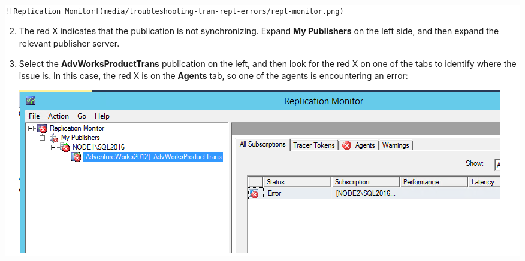     ![Replication Monitor](media/troubleshooting-tran-repl-errors/repl-monitor.png) 
   
2. The red X indicates that the publication is not synchronizing. Expand **My Publishers** on the left side, and then expand the relevant publisher server.  
  
3.  Select the **AdvWorksProductTrans** publication on the left, and then look for the red X on one of the tabs to identify where the issue is. In this case, the red X is on the **Agents** tab, so one of the agents is encountering an error: 

    ![Red X on the "Agents" tab](media/troubleshooting-tran-repl-errors/agent-error.png)
